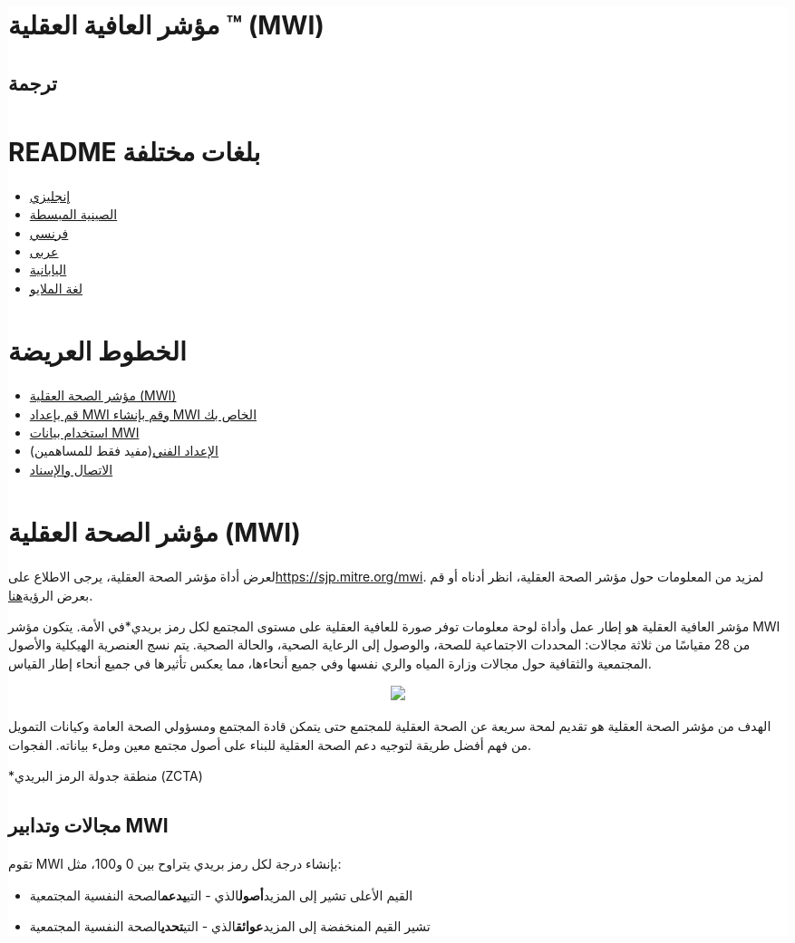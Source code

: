# مؤشر العافية العقلية ™ (MWI)

## ترجمة

# README بلغات مختلفة

-   [إنجليزي](README.md)
-   [الصينية المبسطة](README.zh-CN.md)
-   [فرنسي](README.fr.md)
-   [عربى](README.ar.md)
-   [اليابانية](README.ja.md)
-   [لغة الملايو](README.ms.md)

# الخطوط العريضة

-   [مؤشر الصحة العقلية (MWI)](#Mental-Wellness-Index-(MWI))
-   [قم بإعداد MWI وقم بإنشاء MWI الخاص بك](#Set-Up-MWI-and-Create-Your-Own-MWI)
-   [استخدام بيانات MWI](#Using-MWI-Data)
-   [الإعداد الفني](#Technical-Set-Up)(مفيد فقط للمساهمين)
-   [الاتصال والإسناد](#Contact-and-Attribution)

# مؤشر الصحة العقلية (MWI)

لعرض أداة مؤشر الصحة العقلية، يرجى الاطلاع على<https://sjp.mitre.org/mwi>. لمزيد من المعلومات حول مؤشر الصحة العقلية، انظر أدناه أو قم بعرض الرؤية[هنا](https://sjp.mitre.org/insights/61f312259916dc001a9ba4db).

مؤشر العافية العقلية هو إطار عمل وأداة لوحة معلومات توفر صورة للعافية العقلية على مستوى المجتمع لكل رمز بريدي\*في الأمة. يتكون مؤشر MWI من 28 مقياسًا من ثلاثة مجالات: المحددات الاجتماعية للصحة، والوصول إلى الرعاية الصحية، والحالة الصحية. يتم نسج العنصرية الهيكلية والأصول المجتمعية والثقافية حول مجالات وزارة المياه والري نفسها وفي جميع أنحاءها، مما يعكس تأثيرها في جميع أنحاء إطار القياس.

<p align = "center">
<img src="https://github.com/mitre/hse-mwi/blob/main/www/media/MWI%20Framework%20(Transparent%20Background).png" width="400" />
</p>

الهدف من مؤشر الصحة العقلية هو تقديم لمحة سريعة عن الصحة العقلية للمجتمع حتى يتمكن قادة المجتمع ومسؤولي الصحة العامة وكيانات التمويل من فهم أفضل طريقة لتوجيه دعم الصحة العقلية للبناء على أصول مجتمع معين وملء بياناته. الفجوات.

\*منطقة جدولة الرمز البريدي (ZCTA)

## مجالات وتدابير MWI

تقوم MWI بإنشاء درجة لكل رمز بريدي يتراوح بين 0 و100، مثل:

-   القيم الأعلى تشير إلى المزيد**أصول**الذي - التي**يدعم**الصحة النفسية المجتمعية

-   تشير القيم المنخفضة إلى المزيد**عوائق**الذي - التي**تحدي**الصحة النفسية المجتمعية

